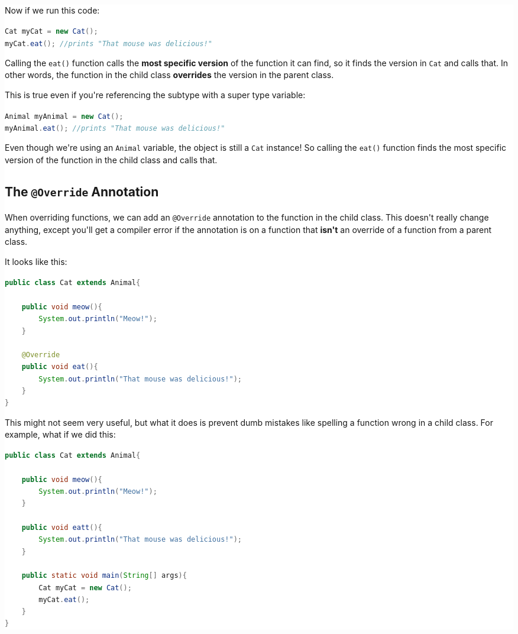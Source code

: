 Now if we run this code:

```java
Cat myCat = new Cat();
myCat.eat(); //prints "That mouse was delicious!"
```

Calling the `eat()` function calls the **most specific version** of the function it can find, so it finds the version in `Cat` and calls that. In other words, the function in the child class **overrides** the version in the parent class.

This is true even if you're referencing the subtype with a super type variable:

```java
Animal myAnimal = new Cat();
myAnimal.eat(); //prints "That mouse was delicious!"
```

Even though we're using an `Animal` variable, the object is still a `Cat` instance! So calling the `eat()` function finds the most specific version of the function in the child class and calls that.

## The `@Override` Annotation

When overriding functions, we can add an `@Override` annotation to the function in the child class. This doesn't really change anything, except you'll get a compiler error if the annotation is on a function that **isn't** an override of a function from a parent class.

It looks like this:

```java
public class Cat extends Animal{

	public void meow(){
		System.out.println("Meow!");
	}
	
	@Override
	public void eat(){
		System.out.println("That mouse was delicious!");	
	}
}
```

This might not seem very useful, but what it does is prevent dumb mistakes like spelling a function wrong in a child class. For example, what if we did this:

```java
public class Cat extends Animal{

	public void meow(){
		System.out.println("Meow!");
	}
	
	public void eatt(){
		System.out.println("That mouse was delicious!");	
	}
	
	public static void main(String[] args){
		Cat myCat = new Cat();
		myCat.eat();
	}
}
```

